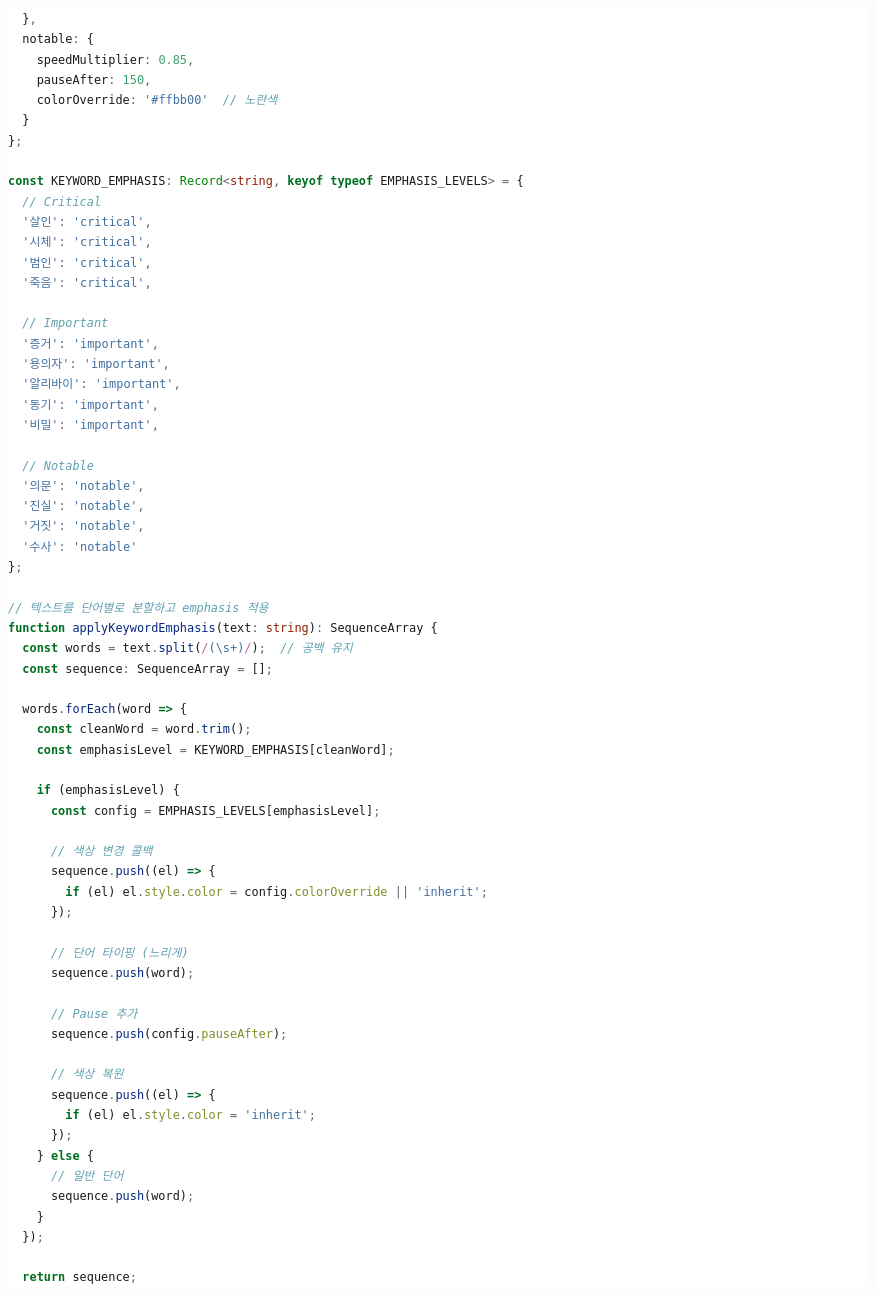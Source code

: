 ```typescript
  },
  notable: {
    speedMultiplier: 0.85,
    pauseAfter: 150,
    colorOverride: '#ffbb00'  // 노란색
  }
};

const KEYWORD_EMPHASIS: Record<string, keyof typeof EMPHASIS_LEVELS> = {
  // Critical
  '살인': 'critical',
  '시체': 'critical',
  '범인': 'critical',
  '죽음': 'critical',

  // Important
  '증거': 'important',
  '용의자': 'important',
  '알리바이': 'important',
  '동기': 'important',
  '비밀': 'important',

  // Notable
  '의문': 'notable',
  '진실': 'notable',
  '거짓': 'notable',
  '수사': 'notable'
};

// 텍스트를 단어별로 분할하고 emphasis 적용
function applyKeywordEmphasis(text: string): SequenceArray {
  const words = text.split(/(\s+)/);  // 공백 유지
  const sequence: SequenceArray = [];

  words.forEach(word => {
    const cleanWord = word.trim();
    const emphasisLevel = KEYWORD_EMPHASIS[cleanWord];

    if (emphasisLevel) {
      const config = EMPHASIS_LEVELS[emphasisLevel];

      // 색상 변경 콜백
      sequence.push((el) => {
        if (el) el.style.color = config.colorOverride || 'inherit';
      });

      // 단어 타이핑 (느리게)
      sequence.push(word);

      // Pause 추가
      sequence.push(config.pauseAfter);

      // 색상 복원
      sequence.push((el) => {
        if (el) el.style.color = 'inherit';
      });
    } else {
      // 일반 단어
      sequence.push(word);
    }
  });

  return sequence;
```